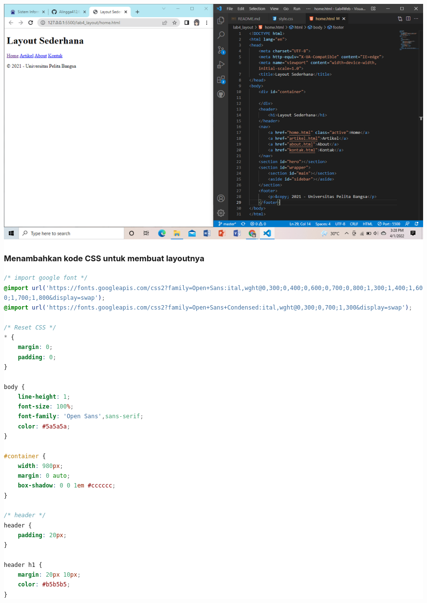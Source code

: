 ![img](img/layout_sederhana.png)

###  Menambahkan kode CSS untuk membuat layoutnya
```css
/* import google font */
@import url('https://fonts.googleapis.com/css2?family=Open+Sans:ital,wght@0,300;0,400;0,600;0,700;0,800;1,300;1,400;1,600;1,700;1,800&display=swap');
@import url('https://fonts.googleapis.com/css2?family=Open+Sans+Condensed:ital,wght@0,300;0,700;1,300&display=swap');

/* Reset CSS */ 
* {
    margin: 0;
    padding: 0;
}

body {
    line-height: 1;
    font-size: 100%;
    font-family: 'Open Sans',sans-serif;
    color: #5a5a5a;
}

#container {
    width: 980px;
    margin: 0 auto;
    box-shadow: 0 0 1em #cccccc;
}

/* header */
header {
    padding: 20px;
}

header h1 {
    margin: 20px 10px;
    color: #b5b5b5;
}
```
